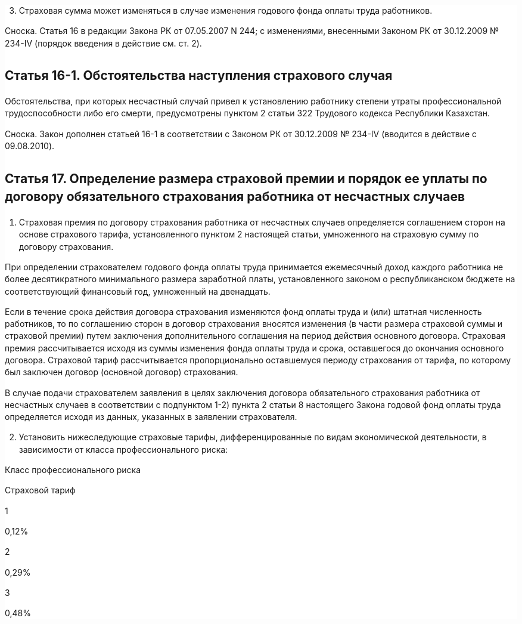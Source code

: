 3. Страховая сумма может изменяться в случае изменения годового фонда оплаты труда работников.

Сноска. Статья 16 в редакции Закона РК от 07.05.2007 N 244; с изменениями, внесенными Законом РК от 30.12.2009 № 234-IV (порядок введения в действие см. ст. 2).

## Статья 16-1. Обстоятельства наступления страхового случая

Обстоятельства, при которых несчастный случай привел к установлению работнику степени утраты профессиональной трудоспособности либо его смерти, предусмотрены пунктом 2 статьи 322 Трудового кодекса Республики Казахстан.

Сноска. Закон дополнен статьей 16-1 в соответствии с Законом РК от 30.12.2009 № 234-IV (вводится в действие с 09.08.2010).

## Статья 17. Определение размера страховой премии и порядок ее уплаты по договору обязательного страхования работника от несчастных случаев

1. Страховая премия по договору страхования работника от несчастных случаев определяется соглашением сторон на основе страхового тарифа, установленного пунктом 2 настоящей статьи, умноженного на страховую сумму по договору страхования.

При определении страхователем годового фонда оплаты труда принимается ежемесячный доход каждого работника не более десятикратного минимального размера заработной платы, установленного законом о республиканском бюджете на соответствующий финансовый год, умноженный на двенадцать.

Если в течение срока действия договора страхования изменяются фонд оплаты труда и (или) штатная численность работников, то по соглашению сторон в договор страхования вносятся изменения (в части размера страховой суммы и страховой премии) путем заключения дополнительного соглашения на период действия основного договора. Страховая премия рассчитывается исходя из суммы изменения фонда оплаты труда и срока, оставшегося до окончания основного договора. Страховой тариф рассчитывается пропорционально оставшемуся периоду страхования от тарифа, по которому был заключен договор (основной договор) страхования.

В случае подачи страхователем заявления в целях заключения договора обязательного страхования работника от несчастных случаев в соответствии с подпунктом 1-2) пункта 2 статьи 8 настоящего Закона годовой фонд оплаты труда определяется исходя из данных, указанных в заявлении страхователя.

2. Установить нижеследующие страховые тарифы, дифференцированные по видам экономической деятельности, в зависимости от класса профессионального риска:

Класс про­фес­си­о­наль­но­го рис­ка

Стра­хо­вой та­риф

1

0,12%

2

0,29%

3

0,48%
